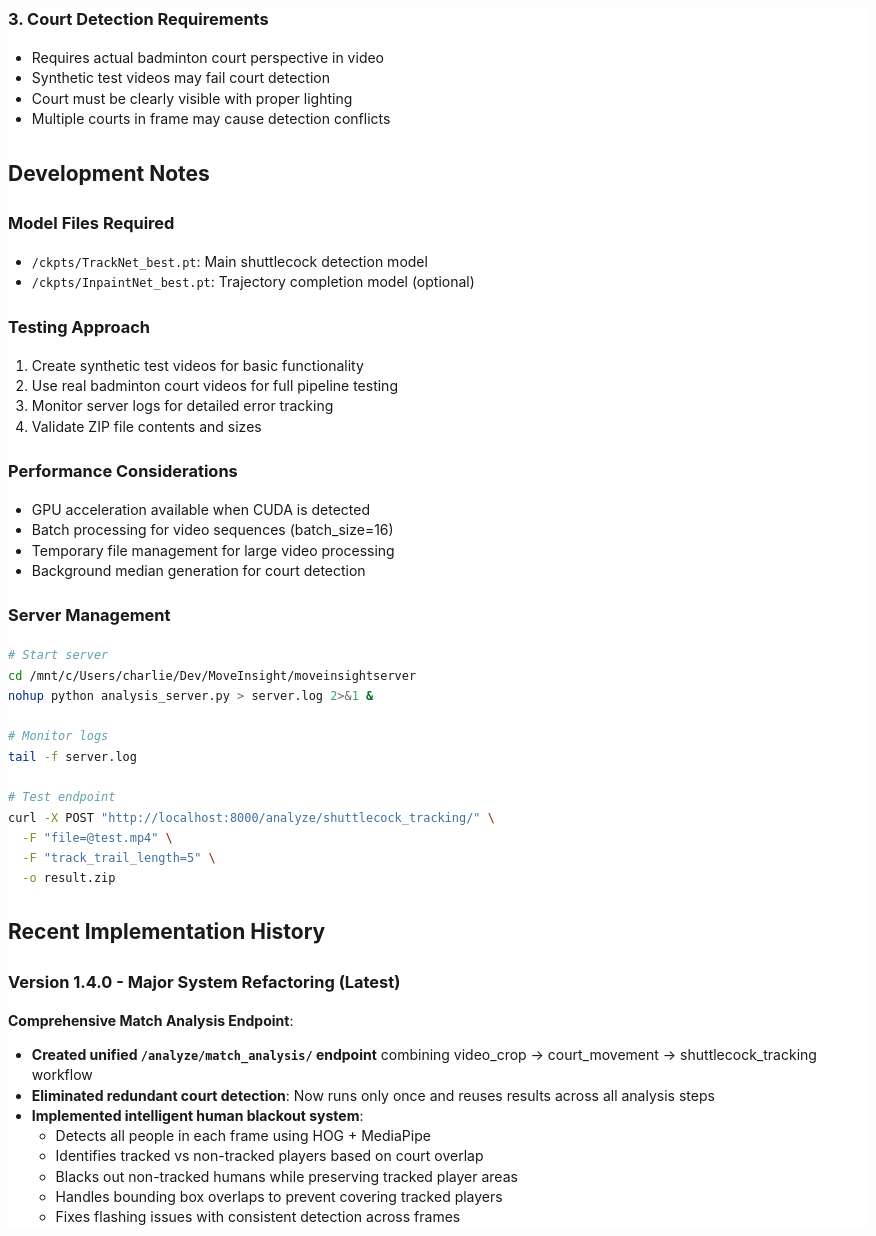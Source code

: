 ### 3. Court Detection Requirements
- Requires actual badminton court perspective in video
- Synthetic test videos may fail court detection
- Court must be clearly visible with proper lighting
- Multiple courts in frame may cause detection conflicts

## Development Notes

### Model Files Required
- `/ckpts/TrackNet_best.pt`: Main shuttlecock detection model
- `/ckpts/InpaintNet_best.pt`: Trajectory completion model (optional)

### Testing Approach
1. Create synthetic test videos for basic functionality
2. Use real badminton court videos for full pipeline testing
3. Monitor server logs for detailed error tracking
4. Validate ZIP file contents and sizes

### Performance Considerations
- GPU acceleration available when CUDA is detected
- Batch processing for video sequences (batch_size=16)
- Temporary file management for large video processing
- Background median generation for court detection

### Server Management
```bash
# Start server
cd /mnt/c/Users/charlie/Dev/MoveInsight/moveinsightserver
nohup python analysis_server.py > server.log 2>&1 &

# Monitor logs
tail -f server.log

# Test endpoint
curl -X POST "http://localhost:8000/analyze/shuttlecock_tracking/" \
  -F "file=@test.mp4" \
  -F "track_trail_length=5" \
  -o result.zip
```

## Recent Implementation History

### Version 1.4.0 - Major System Refactoring (Latest)

**Comprehensive Match Analysis Endpoint**:
- **Created unified `/analyze/match_analysis/` endpoint** combining video_crop → court_movement → shuttlecock_tracking workflow
- **Eliminated redundant court detection**: Now runs only once and reuses results across all analysis steps
- **Implemented intelligent human blackout system**: 
  - Detects all people in each frame using HOG + MediaPipe
  - Identifies tracked vs non-tracked players based on court overlap
  - Blacks out non-tracked humans while preserving tracked player areas
  - Handles bounding box overlaps to prevent covering tracked players
  - Fixes flashing issues with consistent detection across frames
